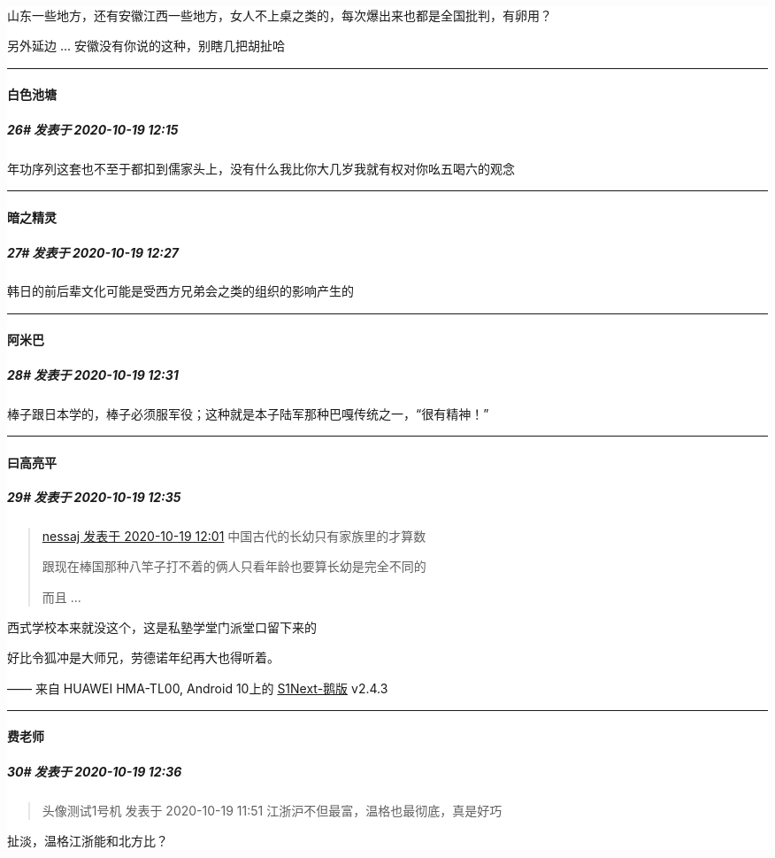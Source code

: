 山东一些地方，还有安徽江西一些地方，女人不上桌之类的，每次爆出来也都是全国批判，有卵用？


另外延边 ...</blockquote>
安徽没有你说的这种，别瞎几把胡扯哈


-----

####  白色池塘  
##### 26#       发表于 2020-10-19 12:15


年功序列这套也不至于都扣到儒家头上，没有什么我比你大几岁我就有权对你吆五喝六的观念


-----

####  暗之精灵  
##### 27#       发表于 2020-10-19 12:27


韩日的前后辈文化可能是受西方兄弟会之类的组织的影响产生的


-----

####  阿米巴  
##### 28#       发表于 2020-10-19 12:31


棒子跟日本学的，棒子必须服军役；这种就是本子陆军那种巴嘎传统之一，“很有精神！”


-----

####  曰高亮平  
##### 29#       发表于 2020-10-19 12:35


<blockquote><a href="httphttps://bbs.saraba1st.com/2b/forum.php?mod=redirect&amp;goto=findpost&amp;pid=49087501&amp;ptid=1965833" target="_blank">nessaj 发表于 2020-10-19 12:01</a>
中国古代的长幼只有家族里的才算数

跟现在棒国那种八竿子打不着的俩人只看年龄也要算长幼是完全不同的

而且 ...</blockquote>
西式学校本来就没这个，这是私塾学堂门派堂口留下来的

好比令狐冲是大师兄，劳德诺年纪再大也得听着。

—— 来自 HUAWEI HMA-TL00, Android 10上的 [S1Next-鹅版](https://github.com/ykrank/S1-Next/releases) v2.4.3


-----

####  费老师  
##### 30#       发表于 2020-10-19 12:36


<blockquote>头像测试1号机 发表于 2020-10-19 11:51
江浙沪不但最富，温格也最彻底，真是好巧</blockquote>
扯淡，温格江浙能和北方比？
